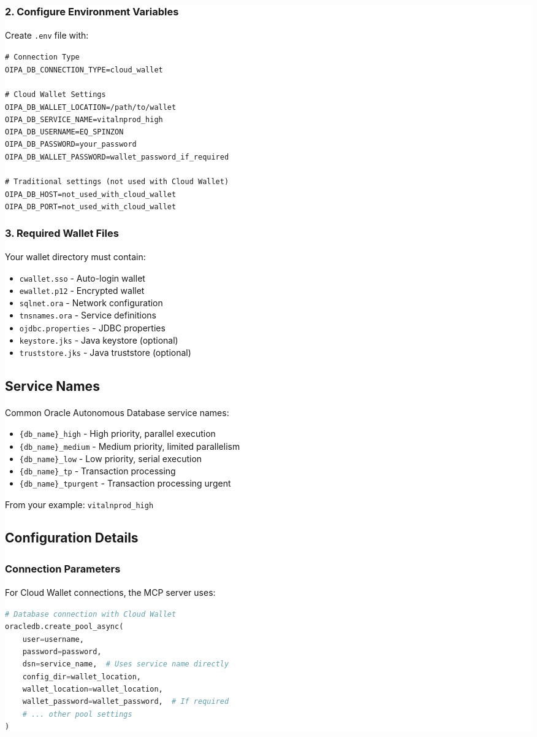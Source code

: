 ### 2. Configure Environment Variables

Create `.env` file with:

```env
# Connection Type
OIPA_DB_CONNECTION_TYPE=cloud_wallet

# Cloud Wallet Settings
OIPA_DB_WALLET_LOCATION=/path/to/wallet
OIPA_DB_SERVICE_NAME=vitalnprod_high
OIPA_DB_USERNAME=EQ_SPINZON
OIPA_DB_PASSWORD=your_password
OIPA_DB_WALLET_PASSWORD=wallet_password_if_required

# Traditional settings (not used with Cloud Wallet)
OIPA_DB_HOST=not_used_with_cloud_wallet
OIPA_DB_PORT=not_used_with_cloud_wallet
```

### 3. Required Wallet Files

Your wallet directory must contain:
- `cwallet.sso` - Auto-login wallet
- `ewallet.p12` - Encrypted wallet  
- `sqlnet.ora` - Network configuration
- `tnsnames.ora` - Service definitions
- `ojdbc.properties` - JDBC properties
- `keystore.jks` - Java keystore (optional)
- `truststore.jks` - Java truststore (optional)

## Service Names

Common Oracle Autonomous Database service names:
- `{db_name}_high` - High priority, parallel execution
- `{db_name}_medium` - Medium priority, limited parallelism
- `{db_name}_low` - Low priority, serial execution
- `{db_name}_tp` - Transaction processing
- `{db_name}_tpurgent` - Transaction processing urgent

From your example: `vitalnprod_high`

## Configuration Details

### Connection Parameters

For Cloud Wallet connections, the MCP server uses:

```python
# Database connection with Cloud Wallet
oracledb.create_pool_async(
    user=username,
    password=password,
    dsn=service_name,  # Uses service name directly
    config_dir=wallet_location,
    wallet_location=wallet_location,
    wallet_password=wallet_password,  # If required
    # ... other pool settings
)
```
